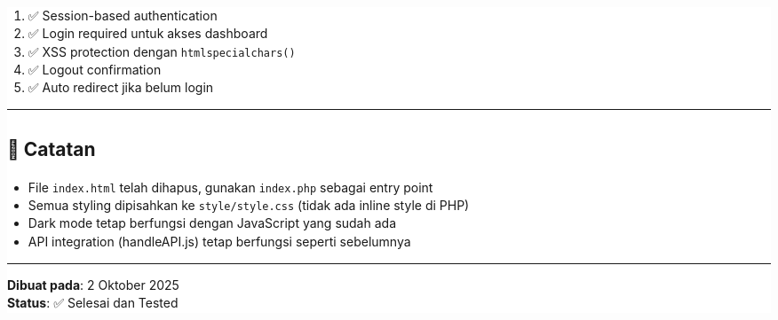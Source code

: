 1. ✅ Session-based authentication
2. ✅ Login required untuk akses dashboard
3. ✅ XSS protection dengan `htmlspecialchars()`
4. ✅ Logout confirmation
5. ✅ Auto redirect jika belum login

---

## 📌 Catatan

- File `index.html` telah dihapus, gunakan `index.php` sebagai entry point
- Semua styling dipisahkan ke `style/style.css` (tidak ada inline style di PHP)
- Dark mode tetap berfungsi dengan JavaScript yang sudah ada
- API integration (handleAPI.js) tetap berfungsi seperti sebelumnya

---

**Dibuat pada**: 2 Oktober 2025  
**Status**: ✅ Selesai dan Tested

